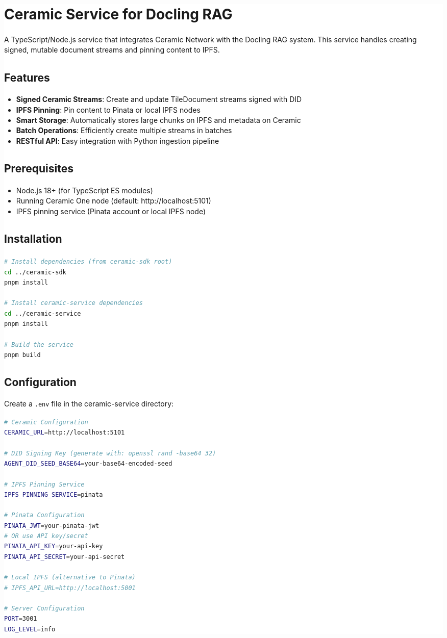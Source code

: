 # Ceramic Service for Docling RAG

A TypeScript/Node.js service that integrates Ceramic Network with the Docling RAG system. This service handles creating signed, mutable document streams and pinning content to IPFS.

## Features

- **Signed Ceramic Streams**: Create and update TileDocument streams signed with DID
- **IPFS Pinning**: Pin content to Pinata or local IPFS nodes
- **Smart Storage**: Automatically stores large chunks on IPFS and metadata on Ceramic
- **Batch Operations**: Efficiently create multiple streams in batches
- **RESTful API**: Easy integration with Python ingestion pipeline

## Prerequisites

- Node.js 18+ (for TypeScript ES modules)
- Running Ceramic One node (default: http://localhost:5101)
- IPFS pinning service (Pinata account or local IPFS node)

## Installation

```bash
# Install dependencies (from ceramic-sdk root)
cd ../ceramic-sdk
pnpm install

# Install ceramic-service dependencies
cd ../ceramic-service
pnpm install

# Build the service
pnpm build
```

## Configuration

Create a `.env` file in the ceramic-service directory:

```bash
# Ceramic Configuration
CERAMIC_URL=http://localhost:5101

# DID Signing Key (generate with: openssl rand -base64 32)
AGENT_DID_SEED_BASE64=your-base64-encoded-seed

# IPFS Pinning Service
IPFS_PINNING_SERVICE=pinata

# Pinata Configuration
PINATA_JWT=your-pinata-jwt
# OR use API key/secret
PINATA_API_KEY=your-api-key
PINATA_API_SECRET=your-api-secret

# Local IPFS (alternative to Pinata)
# IPFS_API_URL=http://localhost:5001

# Server Configuration
PORT=3001
LOG_LEVEL=info
```
